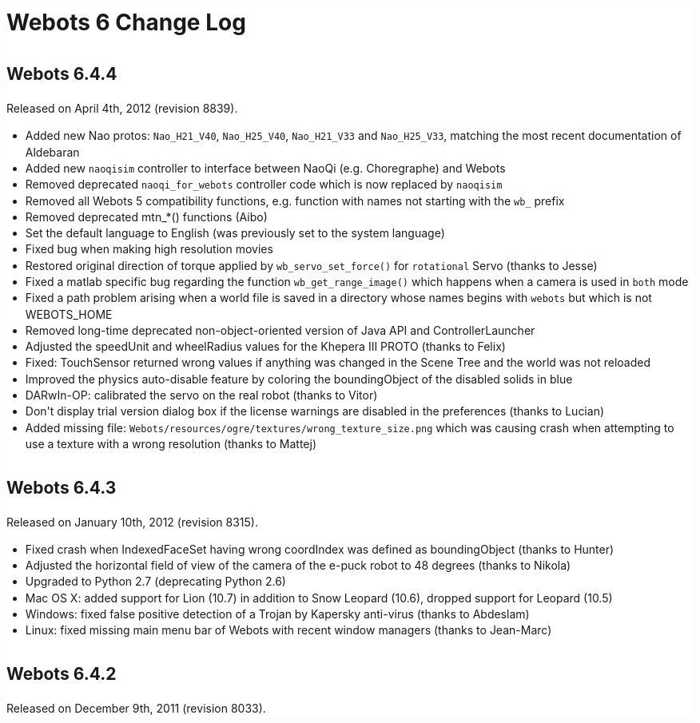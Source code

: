 # Webots 6 Change Log


## Webots 6.4.4
Released on April 4th, 2012 (revision 8839).

  - Added new Nao protos: `Nao_H21_V40`, `Nao_H25_V40`, `Nao_H21_V33` and `Nao_H25_V33`, matching the most recent documentation of Aldebaran
  - Added new `naoqisim` controller to interface between NaoQi (e.g. Choregraphe) and Webots
  - Removed deprecated `naoqi_for_webots` controller code which is now replaced by `naoqisim`
  - Removed all Webots 5 compatibility functions, e.g. function with names not starting with the `wb_` prefix
  - Removed deprecated mtn_*() functions (Aibo)
  - Set the default language to English (was previously set to the system language)
  - Fixed bug when making high resolution movies
  - Restored original direction of torque applied by `wb_servo_set_force()` for `rotational` Servo (thanks to Jesse)
  - Fixed a matlab specific bug regarding the function `wb_get_range_image()` which happens when a camera is used in `both` mode
  - Fixed a path problem arising when a world file is saved in a directory whose names begins with `webots` but which is not WEBOTS_HOME
  - Removed long-time deprecated non-object-oriented version of Java API and ControllerLauncher
  - Adjusted the speedUnit and wheelRadius values for the Khepera III PROTO (thanks to Felix)
  - Fixed: TouchSensor returned wrong values if anything was changed in the Scene Tree and the world was not reloaded
  - Improved the physics auto-disable feature by coloring the boundingObject of the disabled solids in blue
  - DARwIn-OP: calibrated the servo on the real robot (thanks to Vitor)
  - Don't display trial version dialog box if the license warnings are disabled in the preferences (thanks to Lucian)
  - Added missing file: `Webots/resources/ogre/textures/wrong_texture_size.png` which was causing crash when attempting to use a texture with a wrong resolution (thanks to Mattej)

## Webots 6.4.3
Released on January 10th, 2012 (revision 8315).

  - Fixed crash when IndexedFaceSet having wrong coordIndex was defined as boundingObject (thanks to Hunter)
  - Adjusted the horizontal field of view of the camera of the e-puck robot to 48 degrees (thanks to Nikola)
  - Upgraded to Python 2.7 (deprecating Python 2.6)
  - Mac OS X: added support for Lion (10.7) in addition to Snow Leopard (10.6), dropped support for Leopard (10.5)
  - Windows: fixed false positive detection of a Trojan by Kapersky anti-virus (thanks to Abdeslam)
  - Linux: fixed missing main menu bar of Webots with recent window managers (thanks to Jean-Marc)

## Webots 6.4.2
Released on December 9th, 2011 (revision 8033).
